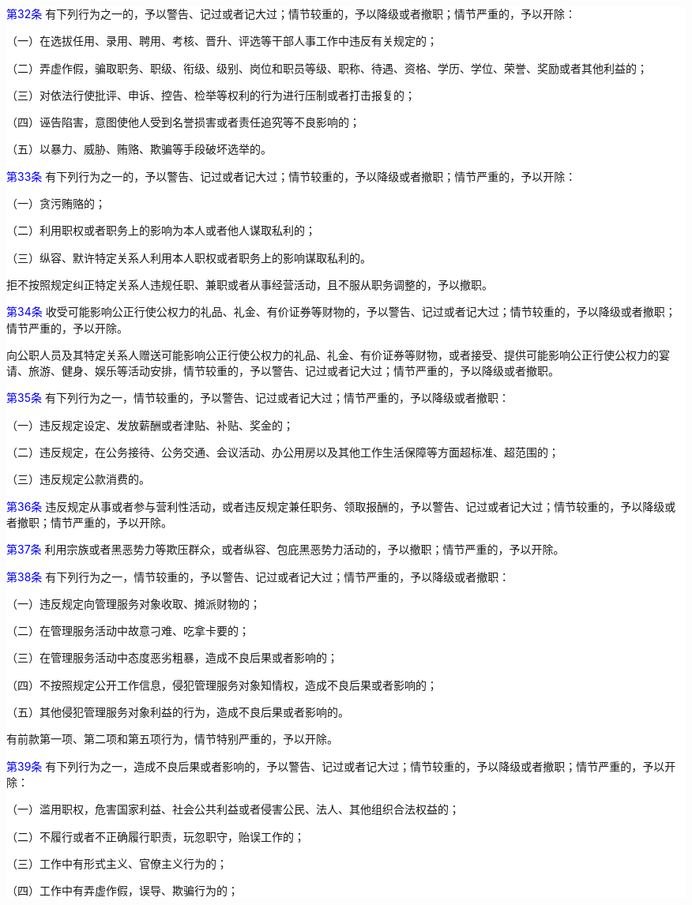 <a style="color:blue" name="第32条">第32条</a>  有下列行为之一的，予以警告、记过或者记大过；情节较重的，予以降级或者撤职；情节严重的，予以开除：

（一）在选拔任用、录用、聘用、考核、晋升、评选等干部人事工作中违反有关规定的；

（二）弄虚作假，骗取职务、职级、衔级、级别、岗位和职员等级、职称、待遇、资格、学历、学位、荣誉、奖励或者其他利益的；

（三）对依法行使批评、申诉、控告、检举等权利的行为进行压制或者打击报复的；

（四）诬告陷害，意图使他人受到名誉损害或者责任追究等不良影响的；

（五）以暴力、威胁、贿赂、欺骗等手段破坏选举的。

<a style="color:blue" name="第33条">第33条</a>  有下列行为之一的，予以警告、记过或者记大过；情节较重的，予以降级或者撤职；情节严重的，予以开除：

（一）贪污贿赂的；

（二）利用职权或者职务上的影响为本人或者他人谋取私利的；

（三）纵容、默许特定关系人利用本人职权或者职务上的影响谋取私利的。

拒不按照规定纠正特定关系人违规任职、兼职或者从事经营活动，且不服从职务调整的，予以撤职。

<a style="color:blue" name="第34条">第34条</a>  收受可能影响公正行使公权力的礼品、礼金、有价证券等财物的，予以警告、记过或者记大过；情节较重的，予以降级或者撤职；情节严重的，予以开除。

向公职人员及其特定关系人赠送可能影响公正行使公权力的礼品、礼金、有价证券等财物，或者接受、提供可能影响公正行使公权力的宴请、旅游、健身、娱乐等活动安排，情节较重的，予以警告、记过或者记大过；情节严重的，予以降级或者撤职。

<a style="color:blue" name="第35条">第35条</a>  有下列行为之一，情节较重的，予以警告、记过或者记大过；情节严重的，予以降级或者撤职：

（一）违反规定设定、发放薪酬或者津贴、补贴、奖金的；

（二）违反规定，在公务接待、公务交通、会议活动、办公用房以及其他工作生活保障等方面超标准、超范围的；

（三）违反规定公款消费的。

<a style="color:blue" name="第36条">第36条</a>  违反规定从事或者参与营利性活动，或者违反规定兼任职务、领取报酬的，予以警告、记过或者记大过；情节较重的，予以降级或者撤职；情节严重的，予以开除。

<a style="color:blue" name="第37条">第37条</a>  利用宗族或者黑恶势力等欺压群众，或者纵容、包庇黑恶势力活动的，予以撤职；情节严重的，予以开除。

<a style="color:blue" name="第38条">第38条</a>  有下列行为之一，情节较重的，予以警告、记过或者记大过；情节严重的，予以降级或者撤职：

（一）违反规定向管理服务对象收取、摊派财物的；

（二）在管理服务活动中故意刁难、吃拿卡要的；

（三）在管理服务活动中态度恶劣粗暴，造成不良后果或者影响的；

（四）不按照规定公开工作信息，侵犯管理服务对象知情权，造成不良后果或者影响的；

（五）其他侵犯管理服务对象利益的行为，造成不良后果或者影响的。

有前款第一项、第二项和第五项行为，情节特别严重的，予以开除。

<a style="color:blue" name="第39条">第39条</a>  有下列行为之一，造成不良后果或者影响的，予以警告、记过或者记大过；情节较重的，予以降级或者撤职；情节严重的，予以开除：

（一）滥用职权，危害国家利益、社会公共利益或者侵害公民、法人、其他组织合法权益的；

（二）不履行或者不正确履行职责，玩忽职守，贻误工作的；

（三）工作中有形式主义、官僚主义行为的；

（四）工作中有弄虚作假，误导、欺骗行为的；
